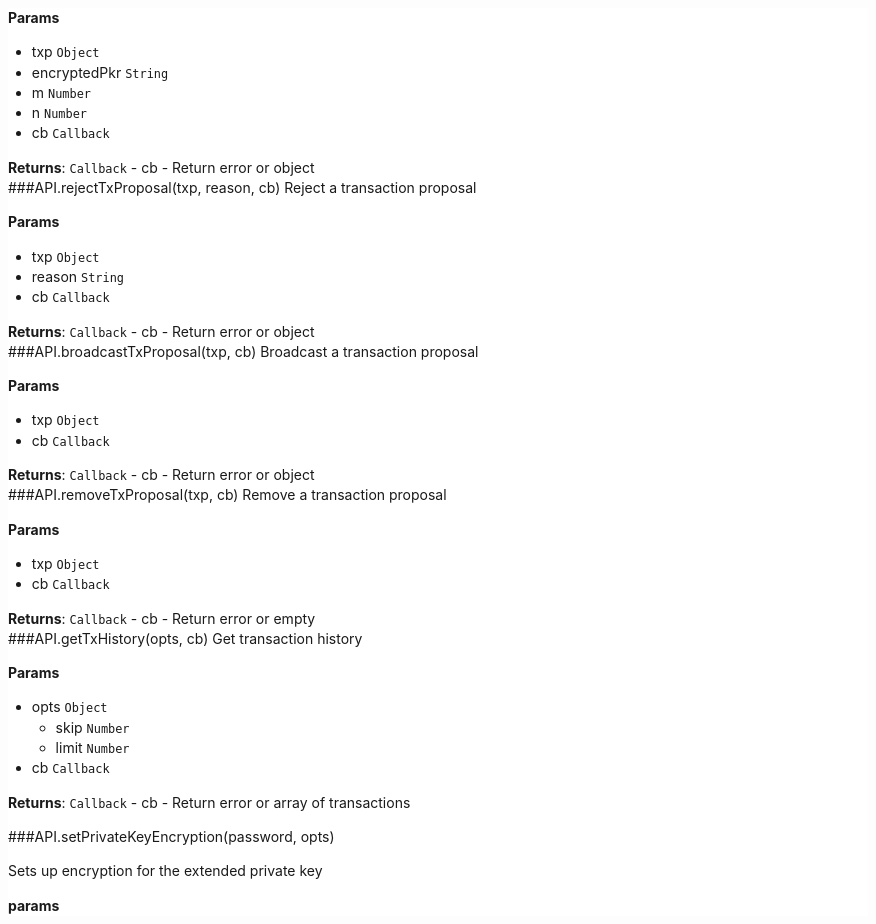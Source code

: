 **Params**

- txp `Object`  
- encryptedPkr `String`
- m `Number`
- n `Number`
- cb `Callback`  

**Returns**: `Callback` - cb - Return error or object  
<a name="API#rejectTxProposal"></a>
###API.rejectTxProposal(txp, reason, cb)
Reject a transaction proposal

**Params**

- txp `Object`  
- reason `String`  
- cb `Callback`  

**Returns**: `Callback` - cb - Return error or object  
<a name="API#broadcastTxProposal"></a>
###API.broadcastTxProposal(txp, cb)
Broadcast a transaction proposal

**Params**

- txp `Object`  
- cb `Callback`  

**Returns**: `Callback` - cb - Return error or object  
<a name="API#removeTxProposal"></a>
###API.removeTxProposal(txp, cb)
Remove a transaction proposal

**Params**

- txp `Object`  
- cb `Callback`  

**Returns**: `Callback` - cb - Return error or empty  
<a name="API#getTxHistory"></a>
###API.getTxHistory(opts, cb)
Get transaction history

**Params**

- opts `Object`  
  - skip `Number`  
  - limit `Number`  
- cb `Callback`  

**Returns**: `Callback` - cb - Return error or array of transactions

###API.setPrivateKeyEncryption(password, opts)

Sets up encryption for the extended private key

**params**
